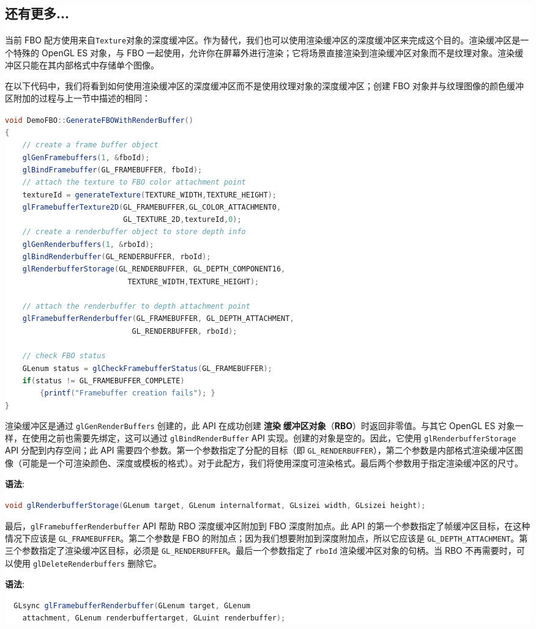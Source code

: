 ## 还有更多...

当前 FBO 配方使用来自`Texture`对象的深度缓冲区。作为替代，我们也可以使用渲染缓冲区的深度缓冲区来完成这个目的。渲染缓冲区是一个特殊的 OpenGL ES 对象，与 FBO 一起使用，允许你在屏幕外进行渲染；它将场景直接渲染到渲染缓冲区对象而不是纹理对象。渲染缓冲区只能在其内部格式中存储单个图像。

在以下代码中，我们将看到如何使用渲染缓冲区的深度缓冲区而不是使用纹理对象的深度缓冲区；创建 FBO 对象并与纹理图像的颜色缓冲区附加的过程与上一节中描述的相同：

```java
void DemoFBO::GenerateFBOWithRenderBuffer()
{
    // create a frame buffer object
    glGenFramebuffers(1, &fboId);
    glBindFramebuffer(GL_FRAMEBUFFER, fboId);
    // attach the texture to FBO color attachment point
    textureId = generateTexture(TEXTURE_WIDTH,TEXTURE_HEIGHT);
    glFramebufferTexture2D(GL_FRAMEBUFFER,GL_COLOR_ATTACHMENT0,
                           GL_TEXTURE_2D,textureId,0);
    // create a renderbuffer object to store depth info
    glGenRenderbuffers(1, &rboId);
    glBindRenderbuffer(GL_RENDERBUFFER, rboId);
    glRenderbufferStorage(GL_RENDERBUFFER, GL_DEPTH_COMPONENT16,
                            TEXTURE_WIDTH,TEXTURE_HEIGHT);

    // attach the renderbuffer to depth attachment point
    glFramebufferRenderbuffer(GL_FRAMEBUFFER, GL_DEPTH_ATTACHMENT,
                             GL_RENDERBUFFER, rboId);

    // check FBO status
    GLenum status = glCheckFramebufferStatus(GL_FRAMEBUFFER);
    if(status != GL_FRAMEBUFFER_COMPLETE)
        {printf("Framebuffer creation fails"); }
}
```

渲染缓冲区是通过 `glGenRenderBuffers` 创建的，此 API 在成功创建 **渲染** **缓冲区对象**（**RBO**）时返回非零值。与其它 OpenGL ES 对象一样，在使用之前也需要先绑定，这可以通过 `glBindRenderBuffer` API 实现。创建的对象是空的。因此，它使用 `glRenderbufferStorage` API 分配到内存空间；此 API 需要四个参数。第一个参数指定了分配的目标（即 `GL_RENDERBUFFER`），第二个参数是内部格式渲染缓冲区图像（可能是一个可渲染颜色、深度或模板的格式）。对于此配方，我们将使用深度可渲染格式。最后两个参数用于指定渲染缓冲区的尺寸。

**语法**:

```java
void glRenderbufferStorage(GLenum target, GLenum internalformat, GLsizei width, GLsizei height);
```

最后，`glFramebufferRenderbuffer` API 帮助 RBO 深度缓冲区附加到 FBO 深度附加点。此 API 的第一个参数指定了帧缓冲区目标，在这种情况下应该是 `GL_FRAMEBUFFER`。第二个参数是 FBO 的附加点；因为我们想要附加到深度附加点，所以它应该是 `GL_DEPTH_ATTACHMENT`。第三个参数指定了渲染缓冲区目标，必须是 `GL_RENDERBUFFER`。最后一个参数指定了 `rboId` 渲染缓冲区对象的句柄。当 RBO 不再需要时，可以使用 `glDeleteRenderbuffers` 删除它。

**语法**:

```java
  GLsync glFramebufferRenderbuffer(GLenum target, GLenum
    attachment, GLenum renderbuffertarget, GLuint renderbuffer);
```
